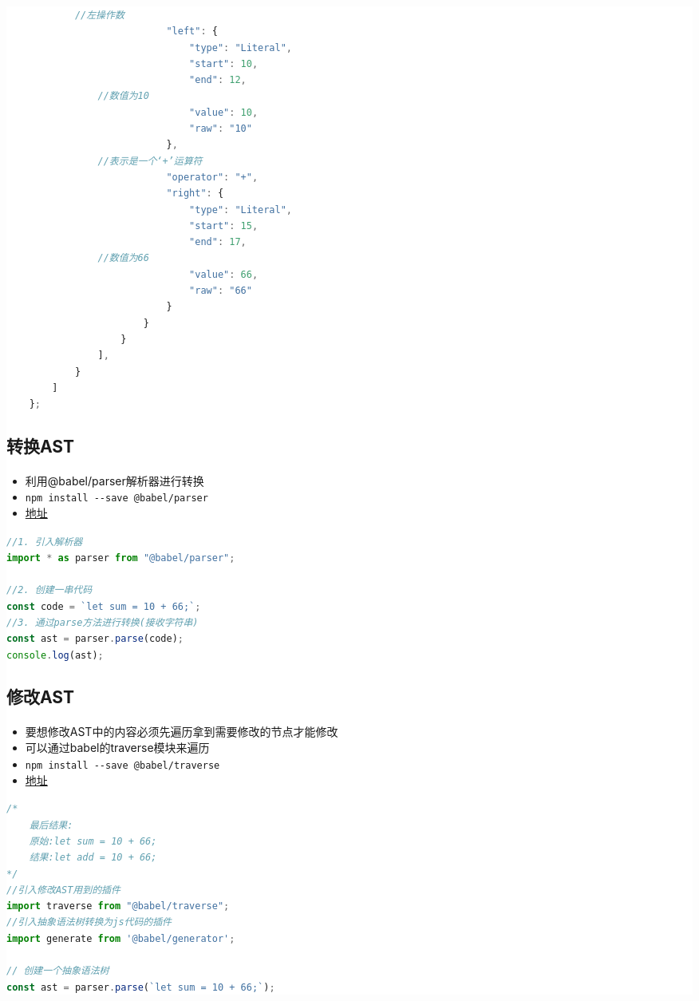 ```javascript
			//左操作数
                            "left": {
                                "type": "Literal",
                                "start": 10,
                                "end": 12,
				//数值为10
                                "value": 10,
                                "raw": "10"
                            },
				//表示是一个‘+’运算符
                            "operator": "+",
                            "right": {
                                "type": "Literal",
                                "start": 15,
                                "end": 17,
				//数值为66
                                "value": 66,
                                "raw": "66"
                            }
                        }
                    }
                ],
            }
        ]
    };
```

## 转换AST
+ 利用@babel/parser解析器进行转换
+ `npm install --save @babel/parser`
+ [地址](https://babeljs.io/docs/en/babel-parser)

```javascript
//1. 引入解析器
import * as parser from "@babel/parser";

//2. 创建一串代码
const code = `let sum = 10 + 66;`;
//3. 通过parse方法进行转换(接收字符串)
const ast = parser.parse(code);
console.log(ast);
```

## 修改AST
+ 要想修改AST中的内容必须先遍历拿到需要修改的节点才能修改
+ 可以通过babel的traverse模块来遍历
+ `npm install --save @babel/traverse`
+ [地址](https://babeljs.io/docs/en/babel-traverse#docsNav)

```javascript
/*
	最后结果:
	原始:let sum = 10 + 66;
	结果:let add = 10 + 66;
*/
//引入修改AST用到的插件
import traverse from "@babel/traverse";
//引入抽象语法树转换为js代码的插件
import generate from '@babel/generator';

// 创建一个抽象语法树
const ast = parser.parse(`let sum = 10 + 66;`);

```